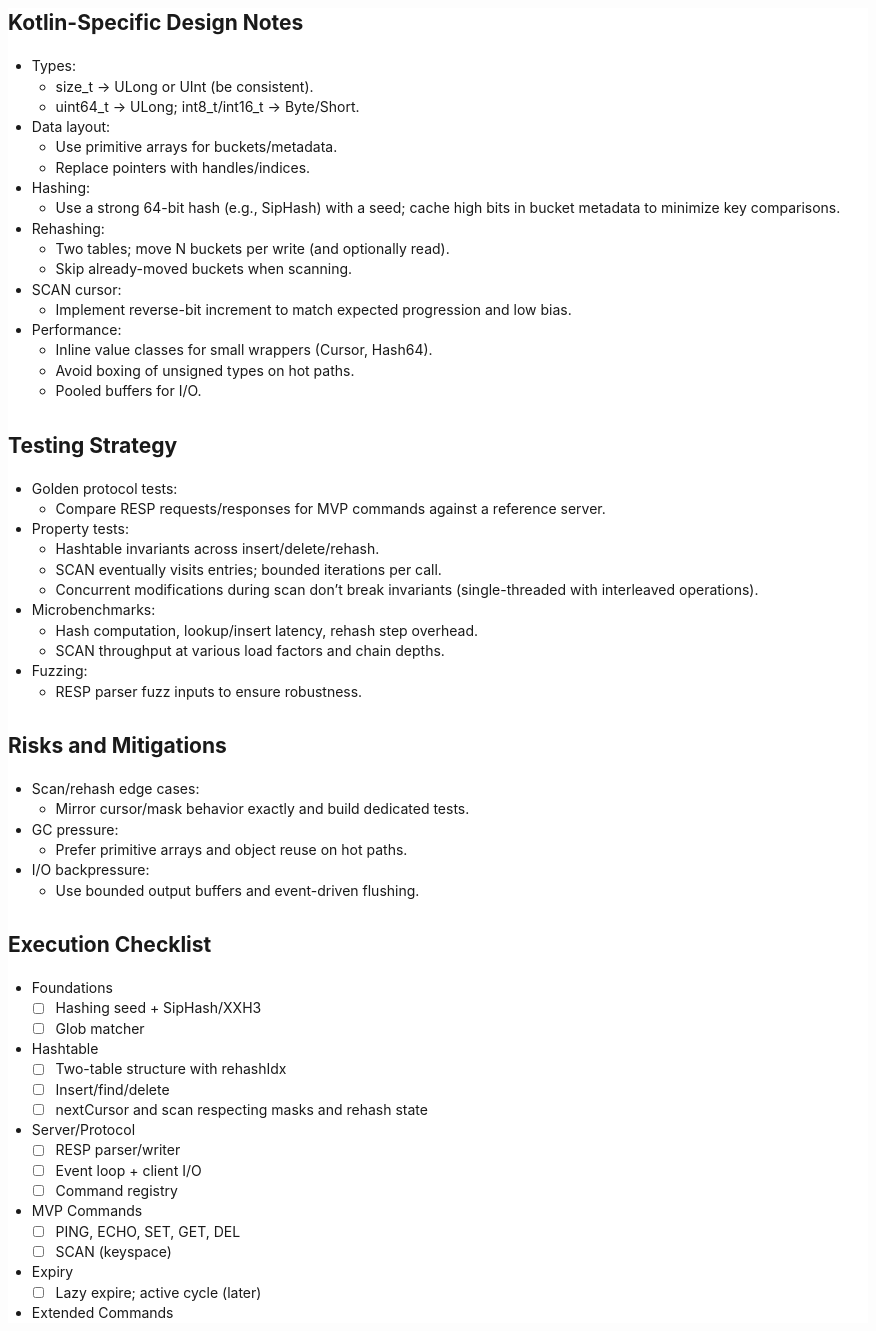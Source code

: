 ## Kotlin-Specific Design Notes
- Types:
    - size_t → ULong or UInt (be consistent).
    - uint64_t → ULong; int8_t/int16_t → Byte/Short.
- Data layout:
    - Use primitive arrays for buckets/metadata.
    - Replace pointers with handles/indices.
- Hashing:
    - Use a strong 64-bit hash (e.g., SipHash) with a seed; cache high bits in bucket metadata to minimize key comparisons.
- Rehashing:
    - Two tables; move N buckets per write (and optionally read).
    - Skip already-moved buckets when scanning.
- SCAN cursor:
    - Implement reverse-bit increment to match expected progression and low bias.
- Performance:
    - Inline value classes for small wrappers (Cursor, Hash64).
    - Avoid boxing of unsigned types on hot paths.
    - Pooled buffers for I/O.

## Testing Strategy
- Golden protocol tests:
    - Compare RESP requests/responses for MVP commands against a reference server.
- Property tests:
    - Hashtable invariants across insert/delete/rehash.
    - SCAN eventually visits entries; bounded iterations per call.
    - Concurrent modifications during scan don’t break invariants (single-threaded with interleaved operations).
- Microbenchmarks:
    - Hash computation, lookup/insert latency, rehash step overhead.
    - SCAN throughput at various load factors and chain depths.
- Fuzzing:
    - RESP parser fuzz inputs to ensure robustness.

## Risks and Mitigations
- Scan/rehash edge cases:
    - Mirror cursor/mask behavior exactly and build dedicated tests.
- GC pressure:
    - Prefer primitive arrays and object reuse on hot paths.
- I/O backpressure:
    - Use bounded output buffers and event-driven flushing.

## Execution Checklist
- Foundations
    - [ ] Hashing seed + SipHash/XXH3
    - [ ] Glob matcher
- Hashtable
    - [ ] Two-table structure with rehashIdx
    - [ ] Insert/find/delete
    - [ ] nextCursor and scan respecting masks and rehash state
- Server/Protocol
    - [ ] RESP parser/writer
    - [ ] Event loop + client I/O
    - [ ] Command registry
- MVP Commands
    - [ ] PING, ECHO, SET, GET, DEL
    - [ ] SCAN (keyspace)
- Expiry
    - [ ] Lazy expire; active cycle (later)
- Extended Commands